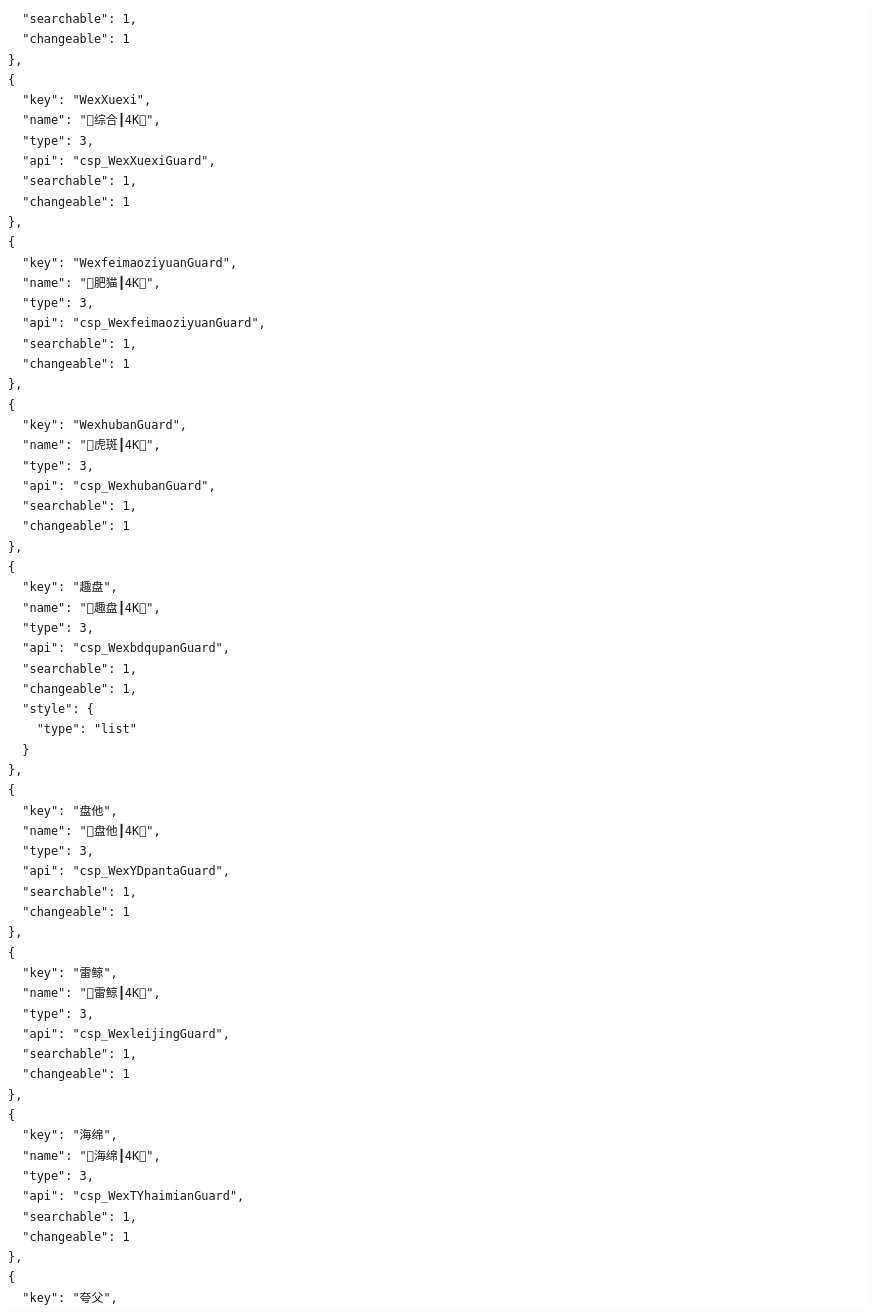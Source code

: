       "searchable": 1,
      "changeable": 1
    },
    {
      "key": "WexXuexi",
      "name": "💓综合┃4K💓",
      "type": 3,
      "api": "csp_WexXuexiGuard",
      "searchable": 1,
      "changeable": 1
    },
    {
      "key": "WexfeimaoziyuanGuard",
      "name": "💓肥猫┃4K💓",
      "type": 3,
      "api": "csp_WexfeimaoziyuanGuard",
      "searchable": 1,
      "changeable": 1
    },
    {
      "key": "WexhubanGuard",
      "name": "💓虎斑┃4K💓",
      "type": 3,
      "api": "csp_WexhubanGuard",
      "searchable": 1,
      "changeable": 1
    },
    {
      "key": "趣盘",
      "name": "💓‍趣盘┃4K💓‍",
      "type": 3,
      "api": "csp_WexbdqupanGuard",
      "searchable": 1,
      "changeable": 1,
      "style": {
        "type": "list"
      }
    },
    {
      "key": "盘他",
      "name": "💓‍盘他┃4K💓‍",
      "type": 3,
      "api": "csp_WexYDpantaGuard",
      "searchable": 1,
      "changeable": 1
    },
    {
      "key": "雷鲸",
      "name": "💓‍雷鲸┃4K💓‍",
      "type": 3,
      "api": "csp_WexleijingGuard",
      "searchable": 1,
      "changeable": 1
    },
    {
      "key": "海绵",
      "name": "💓‍海绵┃4K💓‍",
      "type": 3,
      "api": "csp_WexTYhaimianGuard",
      "searchable": 1,
      "changeable": 1
    },
    {
      "key": "夸父",